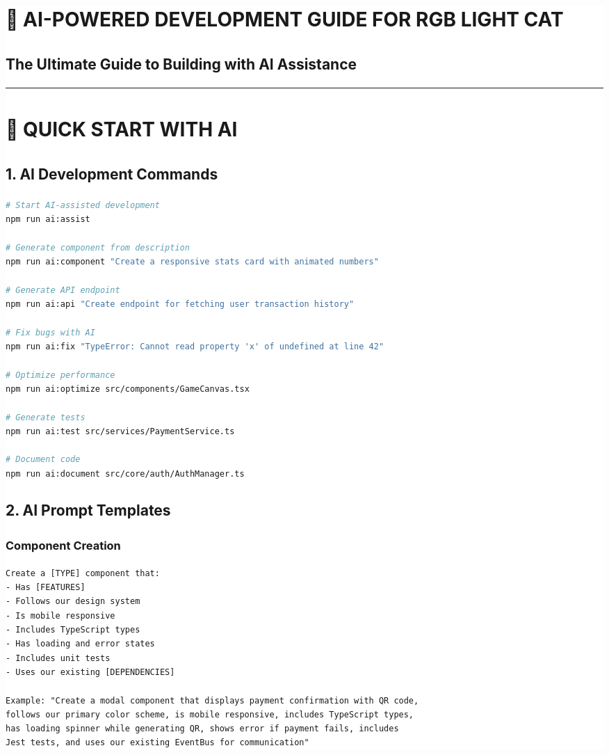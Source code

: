 # 🤖 AI-POWERED DEVELOPMENT GUIDE FOR RGB LIGHT CAT
## **The Ultimate Guide to Building with AI Assistance**

---

# 🚀 **QUICK START WITH AI**

## **1. AI Development Commands**

```bash
# Start AI-assisted development
npm run ai:assist

# Generate component from description
npm run ai:component "Create a responsive stats card with animated numbers"

# Generate API endpoint
npm run ai:api "Create endpoint for fetching user transaction history"

# Fix bugs with AI
npm run ai:fix "TypeError: Cannot read property 'x' of undefined at line 42"

# Optimize performance
npm run ai:optimize src/components/GameCanvas.tsx

# Generate tests
npm run ai:test src/services/PaymentService.ts

# Document code
npm run ai:document src/core/auth/AuthManager.ts
```

## **2. AI Prompt Templates**

### **Component Creation**
```
Create a [TYPE] component that:
- Has [FEATURES]
- Follows our design system
- Is mobile responsive
- Includes TypeScript types
- Has loading and error states
- Includes unit tests
- Uses our existing [DEPENDENCIES]

Example: "Create a modal component that displays payment confirmation with QR code, 
follows our primary color scheme, is mobile responsive, includes TypeScript types,
has loading spinner while generating QR, shows error if payment fails, includes
Jest tests, and uses our existing EventBus for communication"
```
